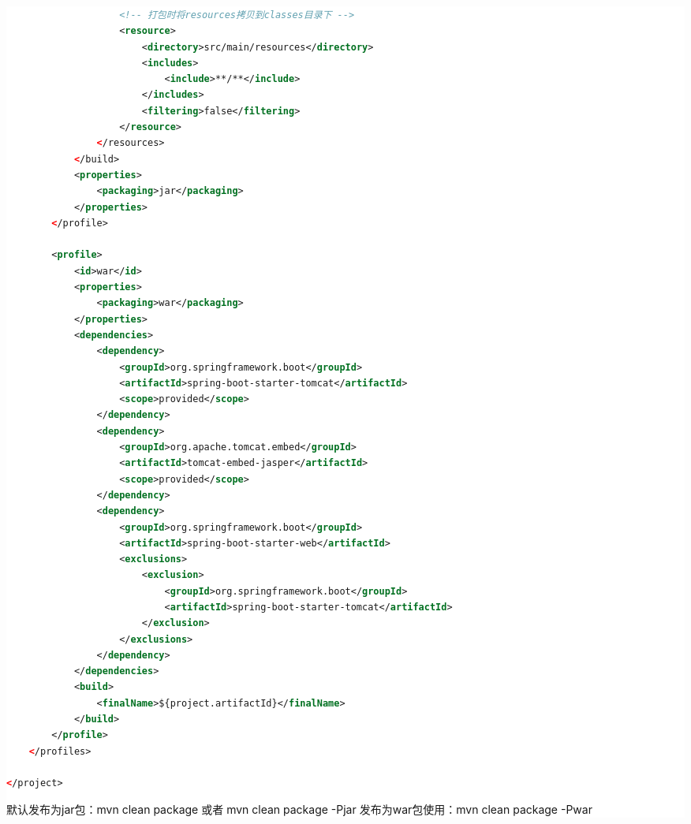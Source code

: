 ```xml
					<!-- 打包时将resources拷贝到classes目录下 -->
					<resource>
						<directory>src/main/resources</directory>
						<includes>
							<include>**/**</include>
						</includes>
						<filtering>false</filtering>
					</resource>
				</resources>
			</build>
			<properties>
				<packaging>jar</packaging>
			</properties>
		</profile>

		<profile>
			<id>war</id>
			<properties>
				<packaging>war</packaging>
			</properties>
			<dependencies>
				<dependency>
					<groupId>org.springframework.boot</groupId>
					<artifactId>spring-boot-starter-tomcat</artifactId>
					<scope>provided</scope>
				</dependency>
				<dependency>
					<groupId>org.apache.tomcat.embed</groupId>
					<artifactId>tomcat-embed-jasper</artifactId>
					<scope>provided</scope>
				</dependency>
				<dependency>
					<groupId>org.springframework.boot</groupId>
					<artifactId>spring-boot-starter-web</artifactId>
					<exclusions>
						<exclusion>
							<groupId>org.springframework.boot</groupId>
							<artifactId>spring-boot-starter-tomcat</artifactId>
						</exclusion>
					</exclusions>
				</dependency>
			</dependencies>
			<build>
				<finalName>${project.artifactId}</finalName>
			</build>
		</profile>
	</profiles>

</project>
```
默认发布为jar包：mvn clean package 或者 mvn clean package -Pjar
发布为war包使用：mvn clean package -Pwar
